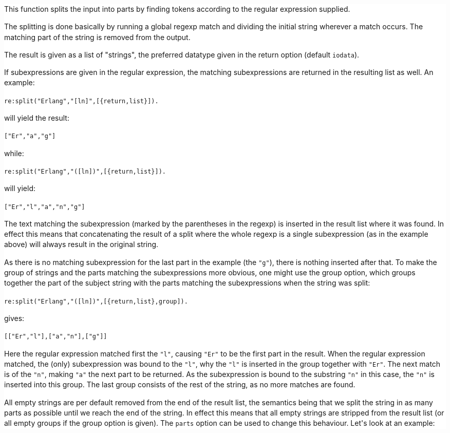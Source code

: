 This function splits the input into parts by finding tokens according to
the regular expression supplied.

The splitting is done basically by running a global regexp match and dividing
the initial string wherever a match occurs. The matching part of the string
is removed from the output.

The result is given as a list of "strings", the preferred datatype given in
the return option (default `iodata`).

If subexpressions are given in the regular expression, the matching
subexpressions are returned in the resulting list as well. An example:

    re:split("Erlang","[ln]",[{return,list}]).

will yield the result:

    ["Er","a","g"]

while:

    re:split("Erlang","([ln])",[{return,list}]).

will yield:

    ["Er","l","a","n","g"]

The text matching the subexpression (marked by the parentheses in the regexp)
is inserted in the result list where it was found. In effect this means that
concatenating the result of a split where the whole regexp is
a single subexpression (as in the example above) will always
result in the original string.

As there is no matching subexpression for the last part in the example
(the `"g"`), there is nothing inserted after that. To make the group of
strings and the parts matching the subexpressions more obvious, one might use
the group option, which groups together the part of the subject string with
the parts matching the subexpressions when the string was split:

    re:split("Erlang","([ln])",[{return,list},group]).

gives:

    [["Er","l"],["a","n"],["g"]]

Here the regular expression matched first the `"l"`, causing `"Er"` to be
the first part in the result. When the regular expression matched,
the (only) subexpression was bound to the `"l"`, why the `"l"` is inserted in
the group together with `"Er"`. The next match is of the `"n"`, making `"a"`
the next part to be returned. As the subexpression is bound to
the substring `"n"` in this case, the `"n"` is inserted into this group.
The last group consists of the rest of the string, as no more matches are found.

All empty strings are per default removed from the end of the result list,
the semantics being that we split the string in as many parts as possible
until we reach the end of the string. In effect this means that all empty
strings are stripped from the result list (or all empty groups if the group
option is given). The `parts` option can be used to change this behaviour.
Let's look at an example:


[PCRE]: http://www.pcre.org/
[EEP 10]: eep-0010.md
[EmacsVar]: <> "Local Variables:"
[EmacsVar]: <> "mode: indented-text"
[EmacsVar]: <> "indent-tabs-mode: nil"
[EmacsVar]: <> "sentence-end-double-space: t"
[EmacsVar]: <> "fill-column: 70"
[EmacsVar]: <> "coding: utf-8"
[EmacsVar]: <> "End:"